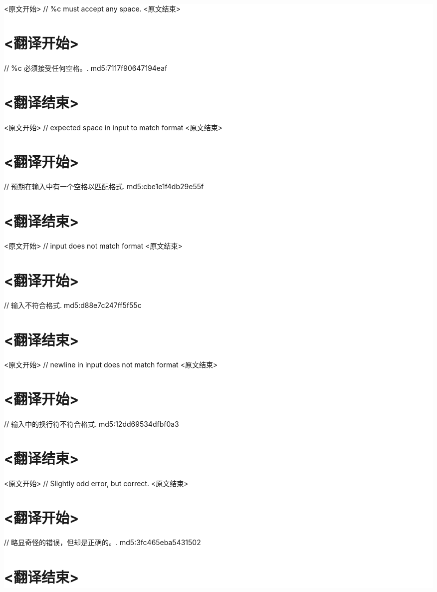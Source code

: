 
<原文开始>
// %c must accept any space.
<原文结束>

# <翻译开始>
// %c 必须接受任何空格。. md5:7117f90647194eaf
# <翻译结束>


<原文开始>
// expected space in input to match format
<原文结束>

# <翻译开始>
// 预期在输入中有一个空格以匹配格式. md5:cbe1e1f4db29e55f
# <翻译结束>


<原文开始>
// input does not match format
<原文结束>

# <翻译开始>
// 输入不符合格式. md5:d88e7c247ff5f55c
# <翻译结束>


<原文开始>
// newline in input does not match format
<原文结束>

# <翻译开始>
// 输入中的换行符不符合格式. md5:12dd69534dfbf0a3
# <翻译结束>


<原文开始>
// Slightly odd error, but correct.
<原文结束>

# <翻译开始>
// 略显奇怪的错误，但却是正确的。. md5:3fc465eba5431502
# <翻译结束>
